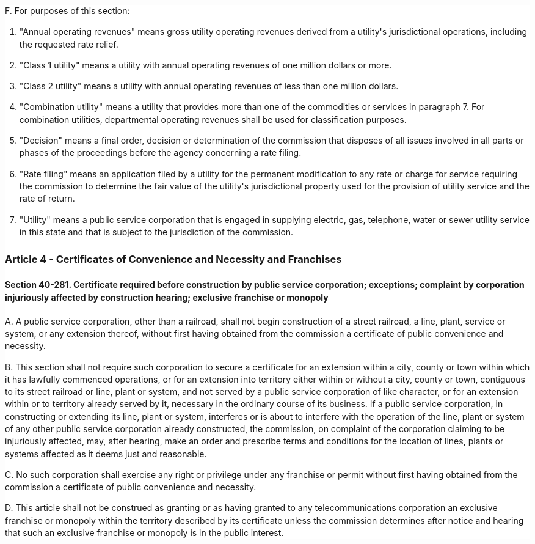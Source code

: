 F. For purposes of this section:

1. "Annual operating revenues" means gross utility operating revenues derived from a utility's jurisdictional operations, including the requested rate relief.

2. "Class 1 utility" means a utility with annual operating revenues of one million dollars or more.

3. "Class 2 utility" means a utility with annual operating revenues of less than one million dollars.

4. "Combination utility" means a utility that provides more than one of the commodities or services in paragraph 7. For combination utilities, departmental operating revenues shall be used for classification purposes.

5. "Decision" means a final order, decision or determination of the commission that disposes of all issues involved in all parts or phases of the proceedings before the agency concerning a rate filing.

6. "Rate filing" means an application filed by a utility for the permanent modification to any rate or charge for service requiring the commission to determine the fair value of the utility's jurisdictional property used for the provision of utility service and the rate of return.

7. "Utility" means a public service corporation that is engaged in supplying electric, gas, telephone, water or sewer utility service in this state and that is subject to the jurisdiction of the commission.

### Article 4 - Certificates of Convenience and Necessity and Franchises

#### Section 40-281. Certificate required before construction by public service corporation; exceptions; complaint by corporation injuriously affected by construction hearing; exclusive franchise or monopoly

A. A public service corporation, other than a railroad, shall not begin construction of a street railroad, a line, plant, service or system, or any extension thereof, without first having obtained from the commission a certificate of public convenience and necessity.

B. This section shall not require such corporation to secure a certificate for an extension within a city, county or town within which it has lawfully commenced operations, or for an extension into territory either within or without a city, county or town, contiguous to its street railroad or line, plant or system, and not served by a public service corporation of like character, or for an extension within or to territory already served by it, necessary in the ordinary course of its business. If a public service corporation, in constructing or extending its line, plant or system, interferes or is about to interfere with the operation of the line, plant or system of any other public service corporation already constructed, the commission, on complaint of the corporation claiming to be injuriously affected, may, after hearing, make an order and prescribe terms and conditions for the location of lines, plants or systems affected as it deems just and reasonable.

C. No such corporation shall exercise any right or privilege under any franchise or permit without first having obtained from the commission a certificate of public convenience and necessity.

D. This article shall not be construed as granting or as having granted to any telecommunications corporation an exclusive franchise or monopoly within the territory described by its certificate unless the commission determines after notice and hearing that such an exclusive franchise or monopoly is in the public interest.
